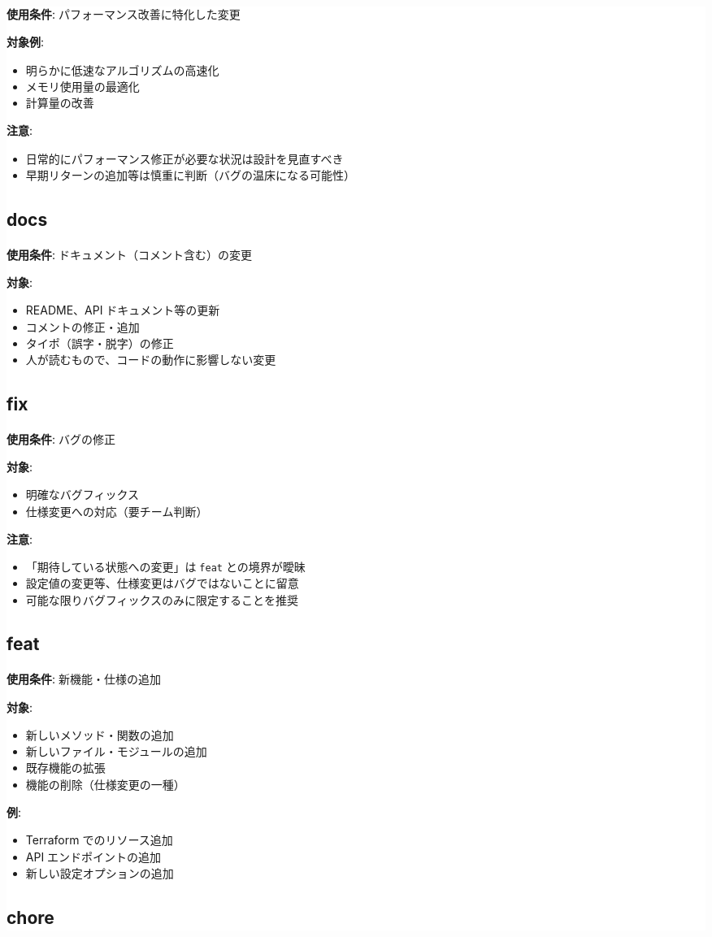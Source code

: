 **使用条件**: パフォーマンス改善に特化した変更

**対象例**:

- 明らかに低速なアルゴリズムの高速化
- メモリ使用量の最適化
- 計算量の改善

**注意**:

- 日常的にパフォーマンス修正が必要な状況は設計を見直すべき
- 早期リターンの追加等は慎重に判断（バグの温床になる可能性）

## docs

**使用条件**: ドキュメント（コメント含む）の変更

**対象**:

- README、API ドキュメント等の更新
- コメントの修正・追加
- タイポ（誤字・脱字）の修正
- 人が読むもので、コードの動作に影響しない変更

## fix

**使用条件**: バグの修正

**対象**:

- 明確なバグフィックス
- 仕様変更への対応（要チーム判断）

**注意**:

- 「期待している状態への変更」は `feat` との境界が曖昧
- 設定値の変更等、仕様変更はバグではないことに留意
- 可能な限りバグフィックスのみに限定することを推奨

## feat

**使用条件**: 新機能・仕様の追加

**対象**:

- 新しいメソッド・関数の追加
- 新しいファイル・モジュールの追加
- 既存機能の拡張
- 機能の削除（仕様変更の一種）

**例**:

- Terraform でのリソース追加
- API エンドポイントの追加
- 新しい設定オプションの追加

## chore
